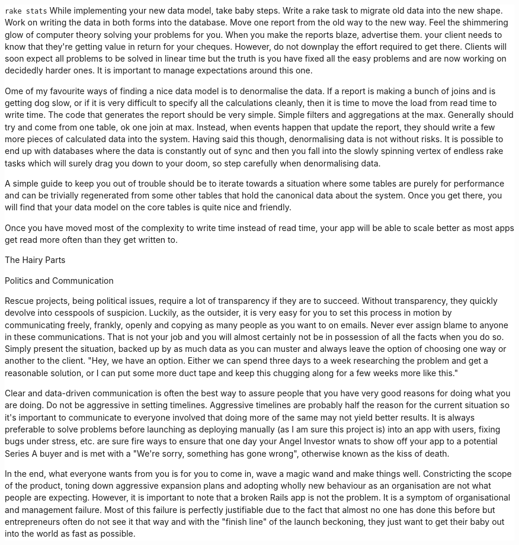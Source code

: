 ``` rake stats ```
While implementing your new data model, take baby steps. Write a rake task to migrate old data into the new shape. Work on writing the data in both forms into the database. Move one report from the old way to the new way. Feel the shimmering glow of computer theory solving your problems for you. When you make the reports blaze, advertise them. your client needs to know that they're getting value in return for your cheques. However, do not downplay the effort required to get there. Clients will soon expect all problems to be solved in linear time but the truth is you have fixed all the easy problems and are now working on decidedly harder ones. It is important to manage expectations around this one.

Ome of my favourite ways of finding a nice data model is to denormalise the data. If a report is making a bunch of joins and is getting dog slow, or if it is very difficult to specify all the calculations cleanly, then it is time to move the load from read time to write time. The code that generates the report should be very simple. Simple filters and aggregations at the max. Generally should try and come from one table, ok one join at max. Instead, when events happen that update the report, they should write a few more pieces of calculated data into the system. Having said this though, denormalising data is not without risks. It is possible to end up with databases where the data is constantly out of sync and then you fall into the slowly spinning vertex of endless rake tasks which will surely drag you down to your doom, so step carefully when denormalising data.

A simple guide to keep you out of trouble should be to iterate towards a situation where some tables are purely for performance and can be trivially regenerated from some other tables that hold the canonical data about the system. Once you get there, you will find that your data model on the core tables is quite nice and friendly.

Once you have moved most of the complexity to write time instead of read time, your app will be able to scale better as most apps get read more often than they get written to.


The Hairy Parts

Politics and Communication

Rescue projects, being political issues, require a lot of transparency if they are to succeed. Without transparency, they quickly devolve into cesspools of suspicion. Luckily, as the outsider, it is very easy for you to set this process in motion by communicating freely, frankly, openly and copying as many people as you want to on emails. Never ever assign blame to anyone in these communications. That is not your job and you will almost certainly not be in possession of all the facts when you do so. Simply present the situation, backed up by as much data as you can muster and always leave the option of choosing one way or another to the client. "Hey, we have an option. Either we can spend three days to a week researching the problem and get a reasonable solution, or I can put some more duct tape and keep this chugging along for a few weeks more like this."



Clear and data-driven communication is often the best way to assure people that you have very good reasons for doing what you are doing. Do not be aggressive in setting timelines. Aggressive timelines are probably half the reason for the current situation so it's important to communicate to everyone involved that doing more of the same may not yield better results. It is always preferable to solve problems before launching as deploying manually (as I am sure this project is) into an app with users, fixing bugs under stress, etc. are sure fire ways to ensure that one day your Angel Investor wnats to show off your app to a potential Series A buyer and is met with a "We're sorry, something has gone wrong", otherwise known as the kiss of death.

In the end, what everyone wants from you is for you to come in, wave a magic wand and make things well. Constricting the scope of the product, toning down aggressive expansion plans and adopting wholly new behaviour as an organisation are not what people are expecting. However, it is important to note that a broken Rails app is not the problem. It is a symptom of organisational and management failure. Most of this failure is perfectly justifiable due to the fact that almost no one has done this before but entrepreneurs often do not see it that way and with the "finish line" of the launch beckoning, they just want to get their baby out into the world as fast as possible.

```